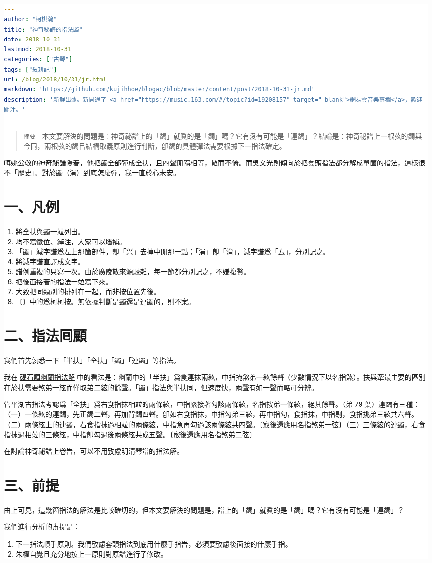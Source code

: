 ```yaml
---
author: "柯棋瀚"
title: "神奇秘譜的指法蠲"
date: 2018-10-31
lastmod: 2018-10-31
categories: ["古琴"]
tags: ["絃耕記"]
url: /blog/2018/10/31/jr.html
markdown: 'https://github.com/kujihhoe/blogac/blob/master/content/post/2018-10-31-jr.md'
description: '新鮮出爐。新開通了 <a href="https://music.163.com/#/topic?id=19208157" target="_blank">網易雲音樂專欄</a>，歡迎關注。'
---
```


> `摘要`　本文要解決的問題是：<v>神奇祕譜</v>上的「蠲」就眞的是「蠲」嗎？它有沒有可能是「連蠲」？結論是：神奇祕譜上一根弦的蠲與今同，兩根弦的蠲㠯結構取義原則進行判斷，卽蠲的具體彈法需要根據下一指法確定。

咡姚公敬的神奇祕譜陽春，他把蠲全部彈成全扶，且四聲閒隔相等，散而不倚。而吳文光則傾向於把套頭指法都分解成單箇的指法，這樣很不「歷史」。對於蠲（涓）到底怎麼彈，我一直於心未安。

# 一、凡例

1. 將全扶與蠲一竝列出。
2. 均不寫徽位、綽注，大家可以匘補。
3. 「蠲」減字譜爲左上那箇部件，卽「兴」去掉中閒那一點；「涓」卽「㳙」，減字譜爲「厶」，分別記之。
4. 將減字譜直譯成文字。
5. 譜例重複的只寫一次。由於廣陵散來源駮雜，每一節都分別記之，不嫌複贅。
6. 把後面接著的指法一竝寫下來。
7. 大致把同類別的排列在一起，而非按位置先後。
8. 〔〕中的爲柯柯按。無依據判斷是蠲還是連蠲的，則不案。

# 二、指法囘顧

我們首先孰悉一下「半扶」「全扶」「蠲」「連蠲」等指法。

我在 [<v>碣石調幽蘭</v>指法解](http://oxalgp896.bkt.clouddn.com/碣石调幽兰指法解.pdf) 中的看法是：<v>幽蘭</v>中的「半扶」爲⻝連抹兩絃，中指掩煞弟一絃餘聲（少數情況下以名指煞）。扶與牽最主要的區別在於扶需要煞弟一絃而僅取弟二絃的餘聲。「蠲」指法與半扶同，但速度快，兩聲有如一聲而略可分辨。

管平湖<v>古指法考</v>認爲「全扶」爲右食指抹相竝的兩條絃，中指緊接著勾該兩條絃，名指按弟一條絃，絕其餘聲。（弟 79 葉）連蠲有三種：（一）一條絃的連蠲，先正蠲二聲，再加背蠲四聲。卽如右食指抹，中指勾弟三絃，再中指勾，食指抹，中指剔，食指挑弟三絃共六聲。（二）兩條絃上的連蠲，右食指抹過相竝的兩條絃，中指急再勾過該兩條絃共四聲。〔㝡後還應用名指煞弟一弦〕（三）三條絃的連蠲，右食指抹過相竝的三條絃，中指卽勾過後兩條絃共成五聲。〔㝡後還應用名指煞弟二弦〕

在討論<v>神奇祕譜</v>上卷旹，可以不用攷慮明清琴譜的指法解。

# 三、前提

由上可見，這幾箇指法的解法是比較確切的，但本文要解決的問題是，譜上的「蠲」就眞的是「蠲」嗎？它有沒有可能是「連蠲」？

我們進行分析的歬提是：

1. 下一指法順手原則。我們攷慮套頭指法到底用什麼手指旹，必須要攷慮後面接的什麼手指。
2. 朱權自覺且充分地按上一原則對原譜進行了修改。
